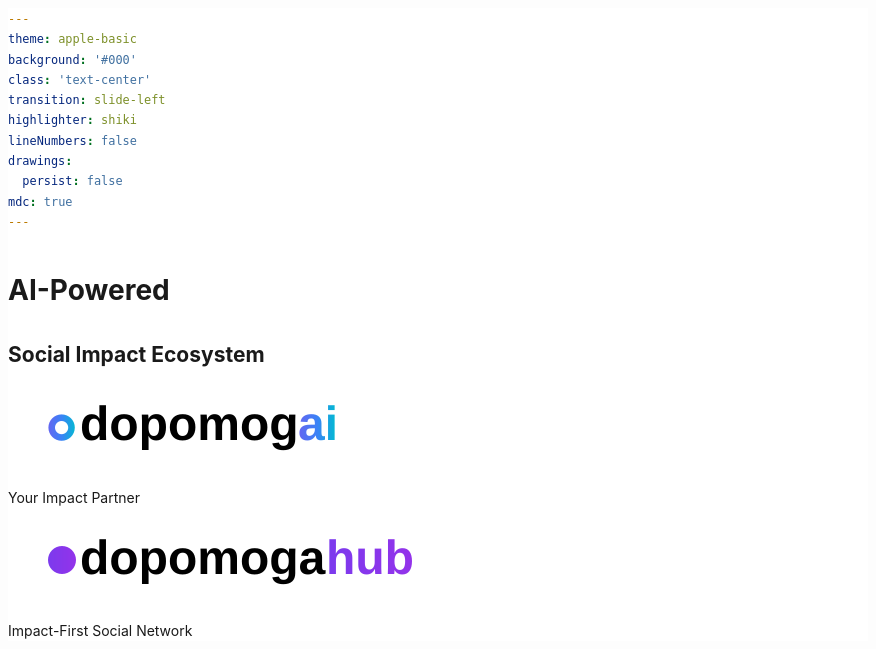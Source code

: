 ```yaml
---
theme: apple-basic
background: '#000'
class: 'text-center'
transition: slide-left
highlighter: shiki
lineNumbers: false
drawings:
  persist: false
mdc: true
---
```



<div class="flex h-full bg-black">
  
  <div class="w-1/2 flex flex-col items-start pl-16 pr-8 relative">
    <!-- Заголовок -->
    <div class="relative z-10 mb-6" v-motion :initial="{ x: -80, opacity: 0 }" :enter="{ x: 0, opacity: 1, transition: { delay: 300, duration: 800 } }">
      <h1 class="text-5xl font-black tracking-tight text-white mb-3">AI-Powered</h1>
      <h2 class="text-4xl font-bold">
        <span class="bg-gradient-to-r from-[#4F46E5] via-[#3B82F6] to-[#06B6D4] text-transparent bg-clip-text">Social Impact Ecosystem</span>
      </h2>
    </div>
    <!-- Картки проектів -->
    <div class="relative z-10 space-y-2" v-motion :initial="{ y: 50, opacity: 0 }" :enter="{ y: 0, opacity: 1, transition: { delay: 800 } }">
      <!-- DopomogAI -->
      <div class="group hover:scale-105 transition-transform duration-300">
        <div class="bg-indigo-300 p-6 rounded-2xl border border-indigo-700 hover:border-indigo-500/50 transition-colors">
          <div class="flex flex-col items-start space-y-1">
            <img src="/images/dopomogai.svg" class="h-12 object-contain" alt="DopomogAI Logo"/>
            <p class="text-black text-base text-center mt-2">Your Impact Partner</p>
          </div>
        </div>
      </div>
      <!-- DopomogaHub -->
      <div class="group hover:scale-105 transition-transform duration-300">
        <div class="bg-purple-300 p-6 rounded-2xl border border-purple-700 hover:border-purple-500/50 transition-colors">
          <div class="flex flex-col items-start space-y-1">
            <img src="/images/dopomogahub.svg" class="h-12 object-contain" alt="DopomogaHub Logo"/>
            <p class="text-black text-base text-left mt-2">Impact-First Social Network</p>
          </div>
        </div>
      </div>
      <!-- Prozbory -->
      <div class="group hover:scale-105 transition-transform duration-300">
        <div class="bg-orange-100 p-6 rounded-2xl border border-orange-700 hover:border-orange-500/50 transition-colors">
          <div class="flex flex-col items-start space-y-1">
